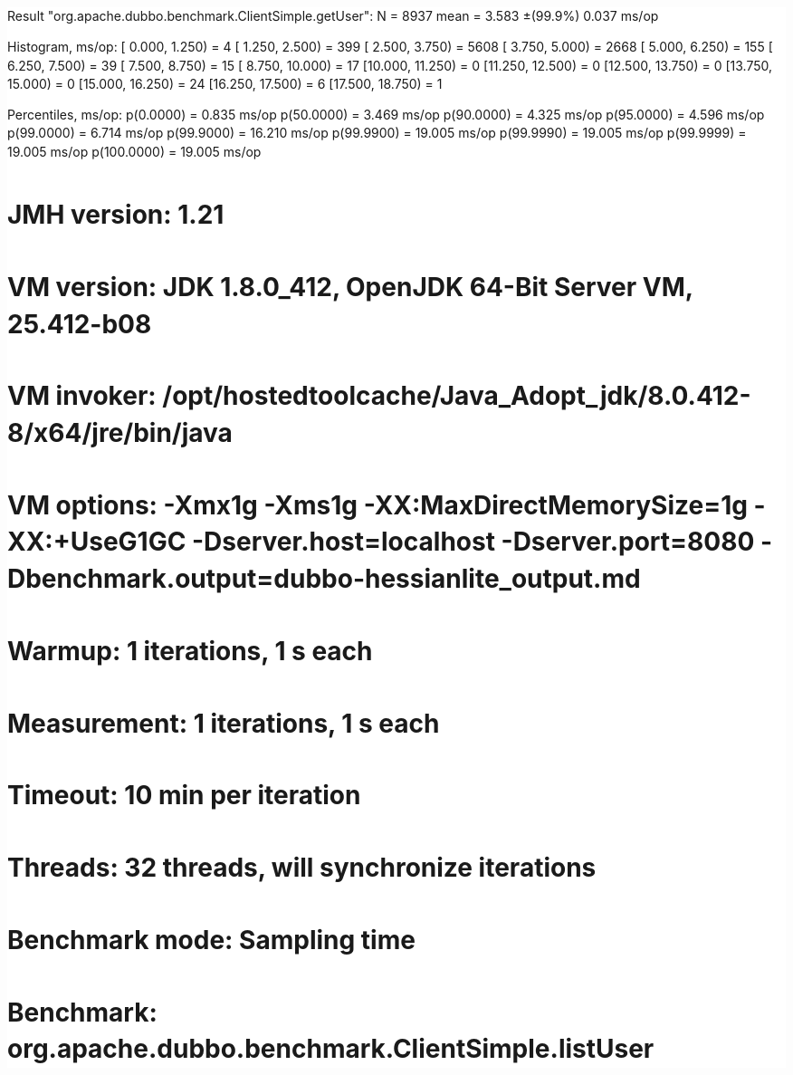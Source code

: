 Result "org.apache.dubbo.benchmark.ClientSimple.getUser":
  N = 8937
  mean =      3.583 ±(99.9%) 0.037 ms/op

  Histogram, ms/op:
    [ 0.000,  1.250) = 4 
    [ 1.250,  2.500) = 399 
    [ 2.500,  3.750) = 5608 
    [ 3.750,  5.000) = 2668 
    [ 5.000,  6.250) = 155 
    [ 6.250,  7.500) = 39 
    [ 7.500,  8.750) = 15 
    [ 8.750, 10.000) = 17 
    [10.000, 11.250) = 0 
    [11.250, 12.500) = 0 
    [12.500, 13.750) = 0 
    [13.750, 15.000) = 0 
    [15.000, 16.250) = 24 
    [16.250, 17.500) = 6 
    [17.500, 18.750) = 1 

  Percentiles, ms/op:
      p(0.0000) =      0.835 ms/op
     p(50.0000) =      3.469 ms/op
     p(90.0000) =      4.325 ms/op
     p(95.0000) =      4.596 ms/op
     p(99.0000) =      6.714 ms/op
     p(99.9000) =     16.210 ms/op
     p(99.9900) =     19.005 ms/op
     p(99.9990) =     19.005 ms/op
     p(99.9999) =     19.005 ms/op
    p(100.0000) =     19.005 ms/op


# JMH version: 1.21
# VM version: JDK 1.8.0_412, OpenJDK 64-Bit Server VM, 25.412-b08
# VM invoker: /opt/hostedtoolcache/Java_Adopt_jdk/8.0.412-8/x64/jre/bin/java
# VM options: -Xmx1g -Xms1g -XX:MaxDirectMemorySize=1g -XX:+UseG1GC -Dserver.host=localhost -Dserver.port=8080 -Dbenchmark.output=dubbo-hessianlite_output.md
# Warmup: 1 iterations, 1 s each
# Measurement: 1 iterations, 1 s each
# Timeout: 10 min per iteration
# Threads: 32 threads, will synchronize iterations
# Benchmark mode: Sampling time
# Benchmark: org.apache.dubbo.benchmark.ClientSimple.listUser
